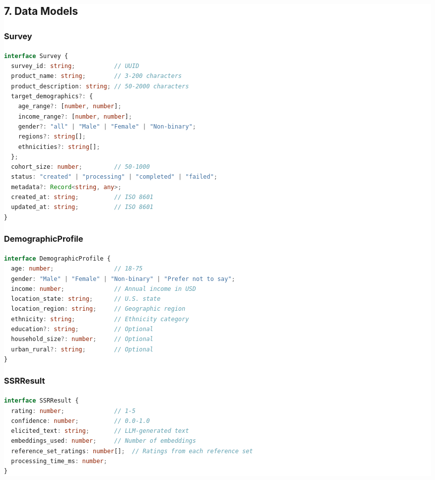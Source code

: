
## 7. Data Models

### Survey

```typescript
interface Survey {
  survey_id: string;           // UUID
  product_name: string;        // 3-200 characters
  product_description: string; // 50-2000 characters
  target_demographics?: {
    age_range?: [number, number];
    income_range?: [number, number];
    gender?: "all" | "Male" | "Female" | "Non-binary";
    regions?: string[];
    ethnicities?: string[];
  };
  cohort_size: number;         // 50-1000
  status: "created" | "processing" | "completed" | "failed";
  metadata?: Record<string, any>;
  created_at: string;          // ISO 8601
  updated_at: string;          // ISO 8601
}
```

### DemographicProfile

```typescript
interface DemographicProfile {
  age: number;                 // 18-75
  gender: "Male" | "Female" | "Non-binary" | "Prefer not to say";
  income: number;              // Annual income in USD
  location_state: string;      // U.S. state
  location_region: string;     // Geographic region
  ethnicity: string;           // Ethnicity category
  education?: string;          // Optional
  household_size?: number;     // Optional
  urban_rural?: string;        // Optional
}
```

### SSRResult

```typescript
interface SSRResult {
  rating: number;              // 1-5
  confidence: number;          // 0.0-1.0
  elicited_text: string;       // LLM-generated text
  embeddings_used: number;     // Number of embeddings
  reference_set_ratings: number[];  // Ratings from each reference set
  processing_time_ms: number;
}
```

